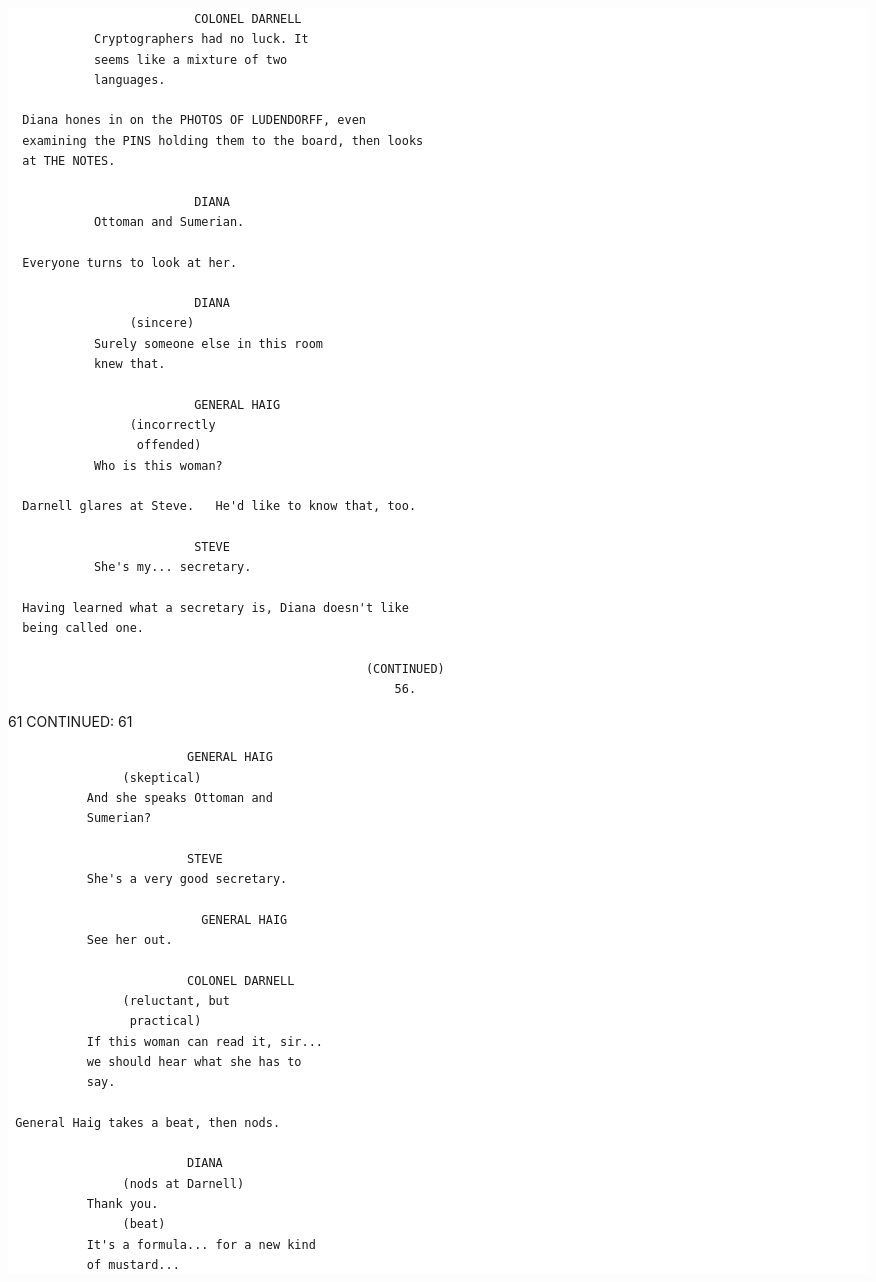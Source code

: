                               COLONEL DARNELL
                Cryptographers had no luck. It
                seems like a mixture of two
                languages.

      Diana hones in on the PHOTOS OF LUDENDORFF, even
      examining the PINS holding them to the board, then looks
      at THE NOTES.

                              DIANA
                Ottoman and Sumerian.

      Everyone turns to look at her.

                              DIANA
                     (sincere)
                Surely someone else in this room
                knew that.

                              GENERAL HAIG
                     (incorrectly
                      offended)
                Who is this woman?

      Darnell glares at Steve.   He'd like to know that, too.

                              STEVE
                She's my... secretary.

      Having learned what a secretary is, Diana doesn't like
      being called one.

                                                      (CONTINUED)
                                                          56.
61   CONTINUED:                                                   61

                             GENERAL HAIG
                    (skeptical)
               And she speaks Ottoman and
               Sumerian?

                             STEVE
               She's a very good secretary.

                               GENERAL HAIG
               See her out.

                             COLONEL DARNELL
                    (reluctant, but
                     practical)
               If this woman can read it, sir...
               we should hear what she has to
               say.

     General Haig takes a beat, then nods.

                             DIANA
                    (nods at Darnell)
               Thank you.
                    (beat)
               It's a formula... for a new kind
               of mustard...
